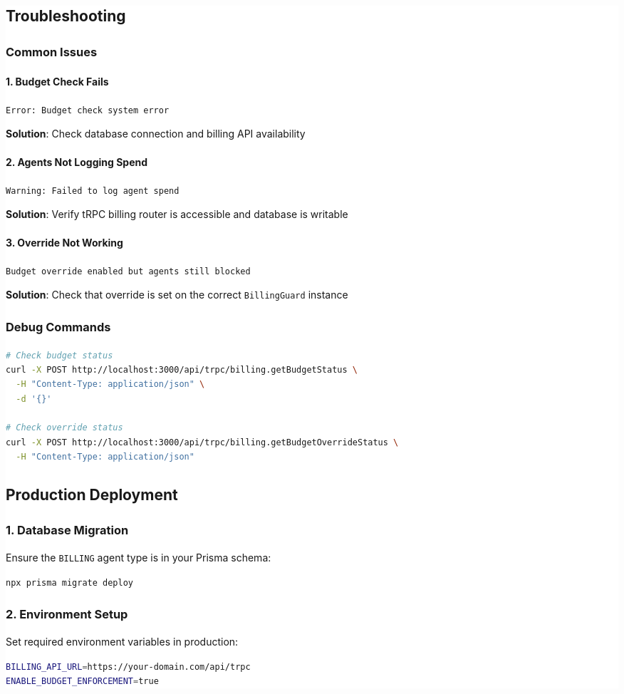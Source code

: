 ## Troubleshooting

### Common Issues

#### 1. Budget Check Fails
```
Error: Budget check system error
```
**Solution**: Check database connection and billing API availability

#### 2. Agents Not Logging Spend
```
Warning: Failed to log agent spend
```
**Solution**: Verify tRPC billing router is accessible and database is writable

#### 3. Override Not Working
```
Budget override enabled but agents still blocked
```
**Solution**: Check that override is set on the correct `BillingGuard` instance

### Debug Commands

```bash
# Check budget status
curl -X POST http://localhost:3000/api/trpc/billing.getBudgetStatus \
  -H "Content-Type: application/json" \
  -d '{}'

# Check override status
curl -X POST http://localhost:3000/api/trpc/billing.getBudgetOverrideStatus \
  -H "Content-Type: application/json"
```

## Production Deployment

### 1. Database Migration

Ensure the `BILLING` agent type is in your Prisma schema:

```bash
npx prisma migrate deploy
```

### 2. Environment Setup

Set required environment variables in production:

```bash
BILLING_API_URL=https://your-domain.com/api/trpc
ENABLE_BUDGET_ENFORCEMENT=true
```
